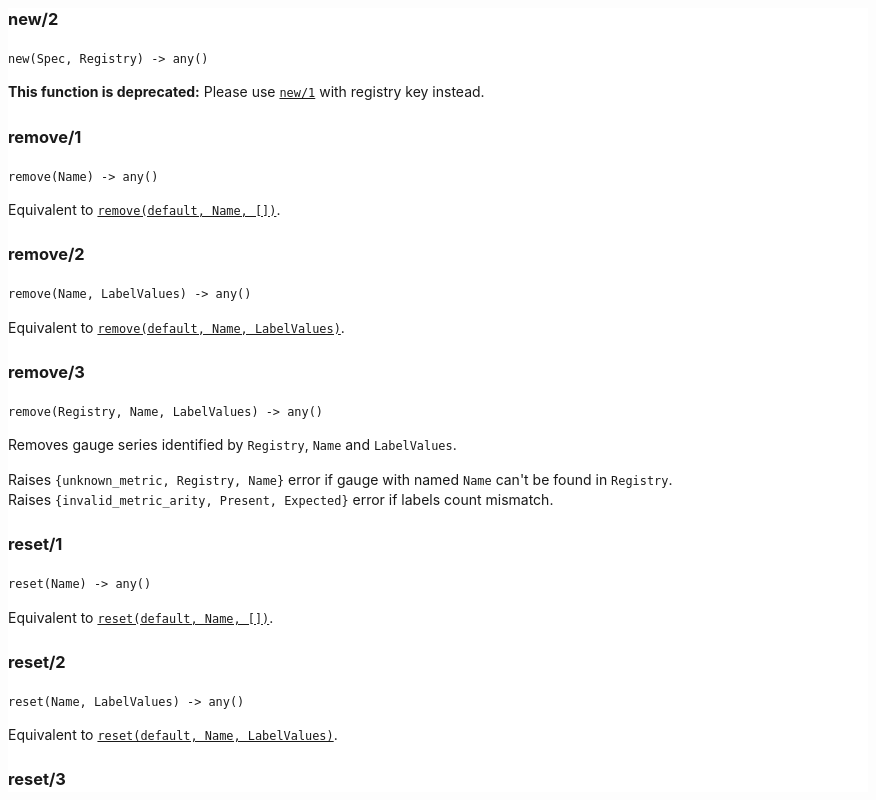 <a name="new-2"></a>

### new/2 ###

`new(Spec, Registry) -> any()`

__This function is deprecated:__ Please use [`new/1`](#new-1) with registry
key instead.

<a name="remove-1"></a>

### remove/1 ###

`remove(Name) -> any()`

Equivalent to [`remove(default, Name, [])`](#remove-3).

<a name="remove-2"></a>

### remove/2 ###

`remove(Name, LabelValues) -> any()`

Equivalent to [`remove(default, Name, LabelValues)`](#remove-3).

<a name="remove-3"></a>

### remove/3 ###

`remove(Registry, Name, LabelValues) -> any()`

Removes gauge series identified by `Registry`, `Name`
and `LabelValues`.

Raises `{unknown_metric, Registry, Name}` error if gauge with named `Name`
can't be found in `Registry`.<br />
Raises `{invalid_metric_arity, Present, Expected}` error if labels count
mismatch.

<a name="reset-1"></a>

### reset/1 ###

`reset(Name) -> any()`

Equivalent to [`reset(default, Name, [])`](#reset-3).

<a name="reset-2"></a>

### reset/2 ###

`reset(Name, LabelValues) -> any()`

Equivalent to [`reset(default, Name, LabelValues)`](#reset-3).

<a name="reset-3"></a>

### reset/3 ###
